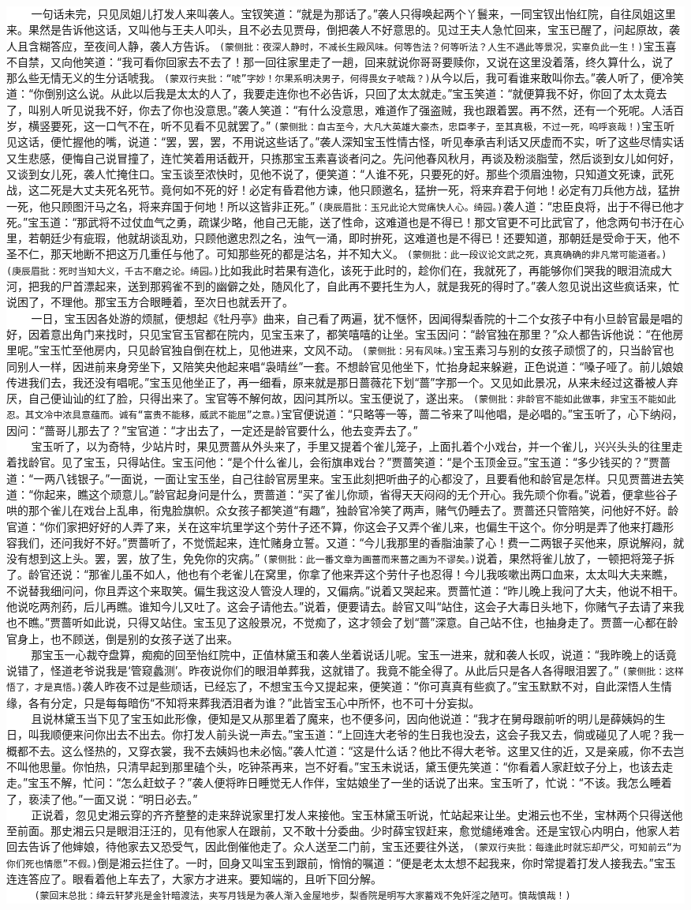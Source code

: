 &nbsp;&nbsp;&nbsp;&nbsp;&nbsp;&nbsp;&nbsp;&nbsp;一句话未完，只见凤姐儿打发人来叫袭人。宝钗笑道：“就是为那话了。”袭人只得唤起两个丫鬟来，一同宝钗出怡红院，自往凤姐这里来。果然是告诉他这话，又叫他与王夫人叩头，且不必去见贾母，倒把袭人不好意思的。见过王夫人急忙回来，宝玉已醒了，问起原故，袭人且含糊答应，至夜间人静，袭人方告诉。 ```(蒙侧批：夜深人静时，不减长生殿风味。何等告法？何等听法？人生不遇此等景况，实辜负此一生！)```宝玉喜不自禁，又向他笑道：“我可看你回家去不去了！那一回往家里走了一趟，回来就说你哥哥要赎你，又说在这里没着落，终久算什么，说了那么些无情无义的生分话唬我。 ```(蒙双行夹批：“唬”字妙！尔果系明决男子，何得畏女子唬哉？)```从今以后，我可看谁来敢叫你去。”袭人听了，便冷笑道：“你倒别这么说。从此以后我是太太的人了，我要走连你也不必告诉，只回了太太就走。”宝玉笑道：“就便算我不好，你回了太太竟去了，叫别人听见说我不好，你去了你也没意思。”袭人笑道：“有什么没意思，难道作了强盗贼，我也跟着罢。再不然，还有一个死呢。人活百岁，横竖要死，这一口气不在，听不见看不见就罢了。” ```(蒙侧批：自古至今，大凡大英雄大豪杰，忠臣孝子，至其真极，不过一死，呜呼哀哉！)```宝玉听见这话，便忙握他的嘴，说道：“罢，罢，罢，不用说这些话了。”袭人深知宝玉性情古怪，听见奉承吉利话又厌虚而不实，听了这些尽情实话又生悲感，便悔自己说冒撞了，连忙笑着用话截开，只拣那宝玉素喜谈者问之。先问他春风秋月，再谈及粉淡脂莹，然后谈到女儿如何好，又谈到女儿死，袭人忙掩住口。宝玉谈至浓快时，见他不说了，便笑道：“人谁不死，只要死的好。那些个须眉浊物，只知道文死谏，武死战，这二死是大丈夫死名死节。竟何如不死的好！必定有昏君他方谏，他只顾邀名，猛拚一死，将来弃君于何地！必定有刀兵他方战，猛拚一死，他只顾图汗马之名，将来弃国于何地！所以这皆非正死。” ```(庚辰眉批：玉兄此论大觉痛快人心。绮园。)```袭人道：“忠臣良将，出于不得已他才死。”宝玉道：“那武将不过仗血气之勇，疏谋少略，他自己无能，送了性命，这难道也是不得已！那文官更不可比武官了，他念两句书汙在心里，若朝廷少有疵瑕，他就胡谈乱劝，只顾他邀忠烈之名，浊气一涌，即时拚死，这难道也是不得已！还要知道，那朝廷是受命于天，他不圣不仁，那天地断不把这万几重任与他了。可知那些死的都是沽名，并不知大义。 ```(蒙侧批：此一段议论文武之死，真真确确的非凡常可能道者。)``` ```(庚辰眉批：死时当知大义，千古不磨之论。绮园。)```比如我此时若果有造化，该死于此时的，趁你们在，我就死了，再能够你们哭我的眼泪流成大河，把我的尸首漂起来，送到那鸦雀不到的幽僻之处，随风化了，自此再不要托生为人，就是我死的得时了。”袭人忽见说出这些疯话来，忙说困了，不理他。那宝玉方合眼睡着，至次日也就丢开了。  
&nbsp;&nbsp;&nbsp;&nbsp;&nbsp;&nbsp;&nbsp;&nbsp;一日，宝玉因各处游的烦腻，便想起《牡丹亭》曲来，自己看了两遍，犹不惬怀，因闻得梨香院的十二个女孩子中有小旦龄官最是唱的好，因着意出角门来找时，只见宝官玉官都在院内，见宝玉来了，都笑嘻嘻的让坐。宝玉因问：“龄官独在那里？”众人都告诉他说：“在他房里呢。”宝玉忙至他房内，只见龄官独自倒在枕上，见他进来，文风不动。 ```(蒙侧批：另有风味。)```宝玉素习与别的女孩子顽惯了的，只当龄官也同别人一样，因进前来身旁坐下，又陪笑央他起来唱“袅晴丝”一套。不想龄官见他坐下，忙抬身起来躲避，正色说道：“嗓子哑了。前儿娘娘传进我们去，我还没有唱呢。”宝玉见他坐正了，再一细看，原来就是那日蔷薇花下划“蔷”字那一个。又见如此景况，从来未经过这番被人弃厌，自己便讪讪的红了脸，只得出来了。宝官等不解何故，因问其所以。宝玉便说了，遂出来。 ```(蒙侧批：非龄官不能如此做事，非宝玉不能如此忍。其文冷中浓具意蕴而。诚有“富贵不能移，威武不能屈”之意。)```宝官便说道：“只略等一等，蔷二爷来了叫他唱，是必唱的。”宝玉听了，心下纳闷，因问：“蔷哥儿那去了？”宝官道：“才出去了，一定还是龄官要什么，他去变弄去了。”  
&nbsp;&nbsp;&nbsp;&nbsp;&nbsp;&nbsp;&nbsp;&nbsp;宝玉听了，以为奇特，少站片时，果见贾蔷从外头来了，手里又提着个雀儿笼子，上面扎着个小戏台，并一个雀儿，兴兴头头的往里走着找龄官。见了宝玉，只得站住。宝玉问他：“是个什么雀儿，会衔旗串戏台？”贾蔷笑道：“是个玉顶金豆。”宝玉道：“多少钱买的？”贾蔷道：“一两八钱银子。”一面说，一面让宝玉坐，自己往龄官房里来。宝玉此刻把听曲子的心都没了，且要看他和龄官是怎样。只见贾蔷进去笑道：“你起来，瞧这个顽意儿。”龄官起身问是什么，贾蔷道：“买了雀儿你顽，省得天天闷闷的无个开心。我先顽个你看。”说着，便拿些谷子哄的那个雀儿在戏台上乱串，衔鬼脸旗帜。众女孩子都笑道“有趣”，独龄官冷笑了两声，赌气仍睡去了。贾蔷还只管陪笑，问他好不好。龄官道：“你们家把好好的人弄了来，关在这牢坑里学这个劳什子还不算，你这会子又弄个雀儿来，也偏生干这个。你分明是弄了他来打趣形容我们，还问我好不好。”贾蔷听了，不觉慌起来，连忙赌身立誓。又道：“今儿我那里的香脂油蒙了心！费一二两银子买他来，原说解闷，就没有想到这上头。罢，罢，放了生，免免你的灾病。” ```(蒙侧批：此一番文章为画蔷而来蔷之画为不谬矣。)```说着，果然将雀儿放了，一顿把将笼子拆了。龄官还说：“那雀儿虽不如人，他也有个老雀儿在窝里，你拿了他来弄这个劳什子也忍得！今儿我咳嗽出两口血来，太太叫大夫来瞧，不说替我细问问，你且弄这个来取笑。偏生我这没人管没人理的，又偏病。”说着又哭起来。贾蔷忙道：“昨儿晚上我问了大夫，他说不相干。他说吃两剂药，后儿再瞧。谁知今儿又吐了。这会子请他去。”说着，便要请去。龄官又叫“站住，这会子大毒日头地下，你赌气子去请了来我也不瞧。”贾蔷听如此说，只得又站住。宝玉见了这般景况，不觉痴了，这才领会了划“蔷”深意。自己站不住，也抽身走了。贾蔷一心都在龄官身上，也不顾送，倒是别的女孩子送了出来。  
&nbsp;&nbsp;&nbsp;&nbsp;&nbsp;&nbsp;&nbsp;&nbsp;那宝玉一心裁夺盘算，痴痴的回至怡红院中，正值林黛玉和袭人坐着说话儿呢。宝玉一进来，就和袭人长叹，说道：“我昨晚上的话竟说错了，怪道老爷说我是‘管窥蠡测’。昨夜说你们的眼泪单葬我，这就错了。我竟不能全得了。从此后只是各人各得眼泪罢了。” ```(蒙侧批：这样悟了，才是真悟。)```袭人昨夜不过是些顽话，已经忘了，不想宝玉今又提起来，便笑道：“你可真真有些疯了。”宝玉默默不对，自此深悟人生情缘，各有分定，只是每每暗伤“不知将来葬我洒泪者为谁？”此皆宝玉心中所怀，也不可十分妄拟。  
&nbsp;&nbsp;&nbsp;&nbsp;&nbsp;&nbsp;&nbsp;&nbsp;且说林黛玉当下见了宝玉如此形像，便知是又从那里着了魔来，也不便多问，因向他说道：“我才在舅母跟前听的明儿是薛姨妈的生日，叫我顺便来问你出去不出去。你打发人前头说一声去。”宝玉道：“上回连大老爷的生日我也没去，这会子我又去，倘或碰见了人呢？我一概都不去。这么怪热的，又穿衣裳，我不去姨妈也未必恼。”袭人忙道：“这是什么话？他比不得大老爷。这里又住的近，又是亲戚，你不去岂不叫他思量。你怕热，只清早起到那里磕个头，吃钟茶再来，岂不好看。”宝玉未说话，黛玉便先笑道：“你看着人家赶蚊子分上，也该去走走。”宝玉不解，忙问：“怎么赶蚊子？”袭人便将昨日睡觉无人作伴，宝姑娘坐了一坐的话说了出来。宝玉听了，忙说：“不该。我怎么睡着了，亵渎了他。”一面又说：“明日必去。”  
&nbsp;&nbsp;&nbsp;&nbsp;&nbsp;&nbsp;&nbsp;&nbsp;正说着，忽见史湘云穿的齐齐整整的走来辞说家里打发人来接他。宝玉林黛玉听说，忙站起来让坐。史湘云也不坐，宝林两个只得送他至前面。那史湘云只是眼泪汪汪的，见有他家人在跟前，又不敢十分委曲。少时薛宝钗赶来，愈觉缱绻难舍。还是宝钗心内明白，他家人若回去告诉了他婶娘，待他家去又恐受气，因此倒催他走了。众人送至二门前，宝玉还要往外送， ```(蒙双行夹批：每逢此时就忘却严父，可知前云“为你们死也情愿”不假。)```倒是湘云拦住了。一时，回身又叫宝玉到跟前，悄悄的嘱道：“便是老太太想不起我来，你时常提着打发人接我去。”宝玉连连答应了。眼看着他上车去了，大家方才进来。要知端的，且听下回分解。  
&nbsp;&nbsp;&nbsp;&nbsp;&nbsp;&nbsp;&nbsp;&nbsp; ```(蒙回末总批：绛云轩梦兆是金针暗渡法，夹写月钱是为袭人渐入金屋地步，梨香院是明写大家蓄戏不免奸淫之陋可。慎哉慎哉！)```
